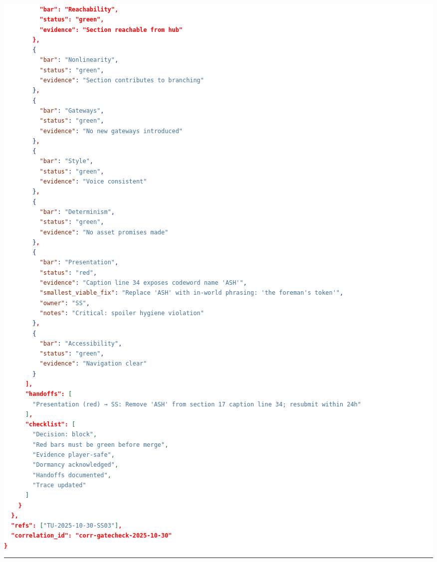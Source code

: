 ```json
          "bar": "Reachability",
          "status": "green",
          "evidence": "Section reachable from hub"
        },
        {
          "bar": "Nonlinearity",
          "status": "green",
          "evidence": "Section contributes to branching"
        },
        {
          "bar": "Gateways",
          "status": "green",
          "evidence": "No new gateways introduced"
        },
        {
          "bar": "Style",
          "status": "green",
          "evidence": "Voice consistent"
        },
        {
          "bar": "Determinism",
          "status": "green",
          "evidence": "No asset promises made"
        },
        {
          "bar": "Presentation",
          "status": "red",
          "evidence": "Caption line 34 exposes codeword name 'ASH'",
          "smallest_viable_fix": "Replace 'ASH' with in-world phrasing: 'the foreman's token'",
          "owner": "SS",
          "notes": "Critical: spoiler hygiene violation"
        },
        {
          "bar": "Accessibility",
          "status": "green",
          "evidence": "Navigation clear"
        }
      ],
      "handoffs": [
        "Presentation (red) → SS: Remove 'ASH' from section 17 caption line 34; resubmit within 24h"
      ],
      "checklist": [
        "Decision: block",
        "Red bars must be green before merge",
        "Evidence player-safe",
        "Dormancy acknowledged",
        "Handoffs documented",
        "Trace updated"
      ]
    }
  },
  "refs": ["TU-2025-10-30-SS03"],
  "correlation_id": "corr-gatecheck-2025-10-30"
}
```

---
